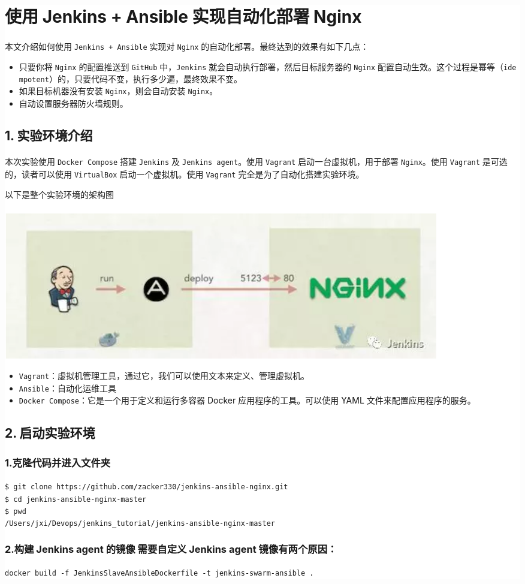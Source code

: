 # 使用 Jenkins + Ansible 实现自动化部署 Nginx

本文介绍如何使用 `Jenkins + Ansible` 实现对 `Nginx` 的自动化部署。最终达到的效果有如下几点：

* 只要你将 `Nginx` 的配置推送到 `GitHub` 中，`Jenkins` 就会自动执行部署，然后目标服务器的 `Nginx` 配置自动生效。这个过程是幂等（`idempotent`）的，只要代码不变，执行多少遍，最终效果不变。
* 如果目标机器没有安装 `Nginx`，则会自动安装 `Nginx`。
* 自动设置服务器防火墙规则。

## 1. 实验环境介绍

本次实验使用 `Docker Compose` 搭建 `Jenkins` 及 `Jenkins agent`。使用 `Vagrant` 启动一台虚拟机，用于部署 `Nginx`。使用 `Vagrant` 是可选的，读者可以使用 `VirtualBox` 启动一个虚拟机。使用 `Vagrant` 完全是为了自动化搭建实验环境。

以下是整个实验环境的架构图

![Alt Image Text](images/23_1.png "Body image")

* `Vagrant`：虚拟机管理工具，通过它，我们可以使用文本来定义、管理虚拟机。
* `Ansible`：自动化运维工具
* `Docker Compose`：它是一个用于定义和运行多容器 Docker 应用程序的工具。可以使用 YAML 文件来配置应用程序的服务。


## 2. 启动实验环境

### 1.克隆代码并进入文件夹

```
$ git clone https://github.com/zacker330/jenkins-ansible-nginx.git
$ cd jenkins-ansible-nginx-master
$ pwd
/Users/jxi/Devops/jenkins_tutorial/jenkins-ansible-nginx-master
```

### 2.构建 Jenkins agent 的镜像 需要自定义 Jenkins agent 镜像有两个原因：

```
docker build -f JenkinsSlaveAnsibleDockerfile -t jenkins-swarm-ansible .
```
